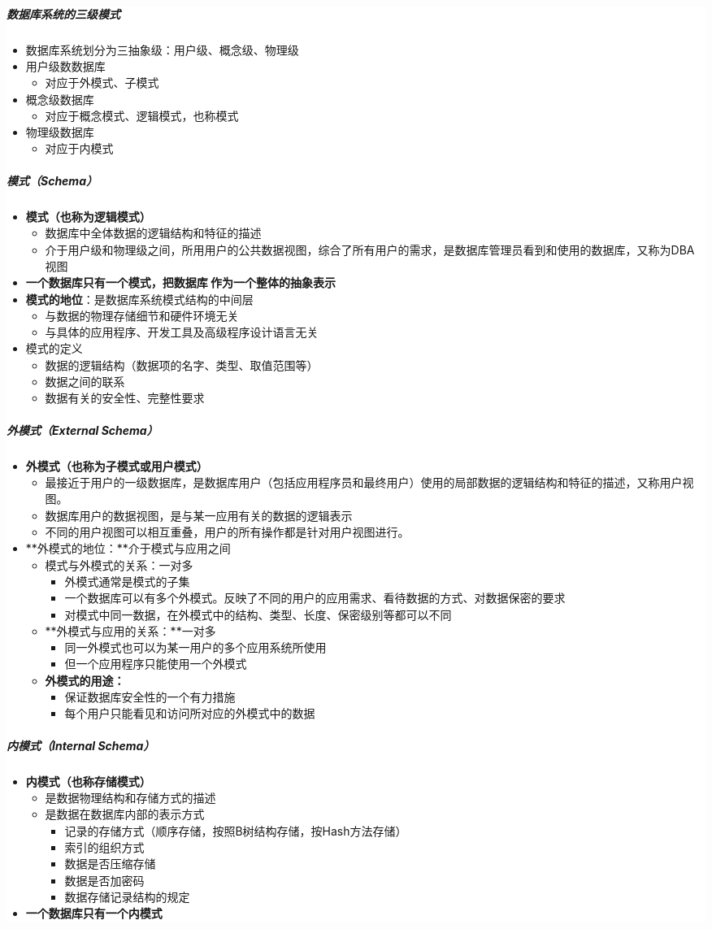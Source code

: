 ##### 数据库系统的三级模式

- 数据库系统划分为三抽象级：用户级、概念级、物理级
- 用户级数数据库 
  - 对应于外模式、子模式
- 概念级数据库
  - 对应于概念模式、逻辑模式，也称模式
- 物理级数据库
  - 对应于内模式

##### 模式（Schema）

- **模式（也称为逻辑模式）**
  - 数据库中全体数据的逻辑结构和特征的描述
  - 介于用户级和物理级之间，所用用户的公共数据视图，综合了所有用户的需求，是数据库管理员看到和使用的数据库，又称为DBA视图
- **一个数据库只有一个模式，把数据库 作为一个整体的抽象表示**
- **模式的地位**：是数据库系统模式结构的中间层
  - 与数据的物理存储细节和硬件环境无关
  - 与具体的应用程序、开发工具及高级程序设计语言无关
- 模式的定义
  - 数据的逻辑结构（数据项的名字、类型、取值范围等）
  - 数据之间的联系
  - 数据有关的安全性、完整性要求

##### 外模式（External Schema）

- **外模式（也称为子模式或用户模式）**
  - 最接近于用户的一级数据库，是数据库用户（包括应用程序员和最终用户）使用的局部数据的逻辑结构和特征的描述，又称用户视图。
  - 数据库用户的数据视图，是与某一应用有关的数据的逻辑表示
  - 不同的用户视图可以相互重叠，用户的所有操作都是针对用户视图进行。
- **外模式的地位：**介于模式与应用之间
  - 模式与外模式的关系：一对多
    - 外模式通常是模式的子集
    - 一个数据库可以有多个外模式。反映了不同的用户的应用需求、看待数据的方式、对数据保密的要求
    - 对模式中同一数据，在外模式中的结构、类型、长度、保密级别等都可以不同
  - **外模式与应用的关系：**一对多
    - 同一外模式也可以为某一用户的多个应用系统所使用
    - 但一个应用程序只能使用一个外模式
  - **外模式的用途：**
    - 保证数据库安全性的一个有力措施
    - 每个用户只能看见和访问所对应的外模式中的数据

##### 内模式（Internal Schema）

- **内模式（也称存储模式）**
  - 是数据物理结构和存储方式的描述
  - 是数据在数据库内部的表示方式
    - 记录的存储方式（顺序存储，按照B树结构存储，按Hash方法存储）
    - 索引的组织方式
    - 数据是否压缩存储
    - 数据是否加密码
    - 数据存储记录结构的规定
- **一个数据库只有一个内模式**
